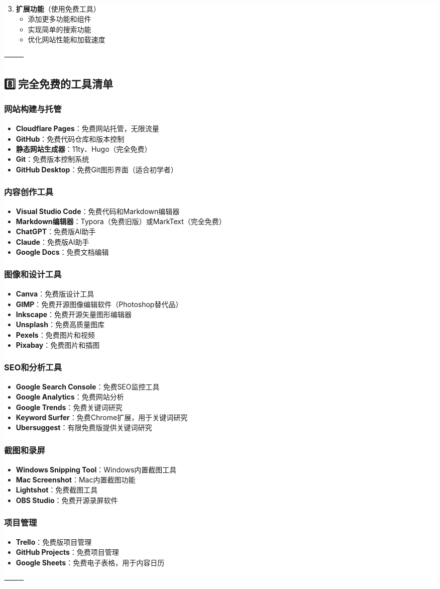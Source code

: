 3. **扩展功能**（使用免费工具）
   - 添加更多功能和组件
   - 实现简单的搜索功能
   - 优化网站性能和加载速度

⸻

## 8️⃣ 完全免费的工具清单

### 网站构建与托管
- **Cloudflare Pages**：免费网站托管，无限流量
- **GitHub**：免费代码仓库和版本控制
- **静态网站生成器**：11ty、Hugo（完全免费）
- **Git**：免费版本控制系统
- **GitHub Desktop**：免费Git图形界面（适合初学者）

### 内容创作工具
- **Visual Studio Code**：免费代码和Markdown编辑器
- **Markdown编辑器**：Typora（免费旧版）或MarkText（完全免费）
- **ChatGPT**：免费版AI助手
- **Claude**：免费版AI助手
- **Google Docs**：免费文档编辑

### 图像和设计工具
- **Canva**：免费版设计工具
- **GIMP**：免费开源图像编辑软件（Photoshop替代品）
- **Inkscape**：免费开源矢量图形编辑器
- **Unsplash**：免费高质量图库
- **Pexels**：免费图片和视频
- **Pixabay**：免费图片和插图

### SEO和分析工具
- **Google Search Console**：免费SEO监控工具
- **Google Analytics**：免费网站分析
- **Google Trends**：免费关键词研究
- **Keyword Surfer**：免费Chrome扩展，用于关键词研究
- **Ubersuggest**：有限免费版提供关键词研究

### 截图和录屏
- **Windows Snipping Tool**：Windows内置截图工具
- **Mac Screenshot**：Mac内置截图功能
- **Lightshot**：免费截图工具
- **OBS Studio**：免费开源录屏软件

### 项目管理
- **Trello**：免费版项目管理
- **GitHub Projects**：免费项目管理
- **Google Sheets**：免费电子表格，用于内容日历

⸻
